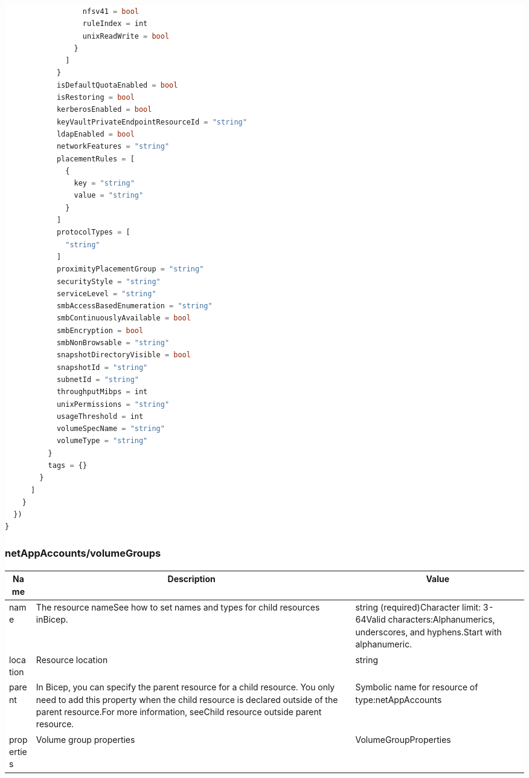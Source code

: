 ```terraform
                  nfsv41 = bool
                  ruleIndex = int
                  unixReadWrite = bool
                }
              ]
            }
            isDefaultQuotaEnabled = bool
            isRestoring = bool
            kerberosEnabled = bool
            keyVaultPrivateEndpointResourceId = "string"
            ldapEnabled = bool
            networkFeatures = "string"
            placementRules = [
              {
                key = "string"
                value = "string"
              }
            ]
            protocolTypes = [
              "string"
            ]
            proximityPlacementGroup = "string"
            securityStyle = "string"
            serviceLevel = "string"
            smbAccessBasedEnumeration = "string"
            smbContinuouslyAvailable = bool
            smbEncryption = bool
            smbNonBrowsable = "string"
            snapshotDirectoryVisible = bool
            snapshotId = "string"
            subnetId = "string"
            throughputMibps = int
            unixPermissions = "string"
            usageThreshold = int
            volumeSpecName = "string"
            volumeType = "string"
          }
          tags = {}
        }
      ]
    }
  })
}

```

### netAppAccounts/volumeGroups

| Name | Description | Value |
|-|-|-|
| name | The resource nameSee how to set names and types for child resources inBicep. | string (required)Character limit: 3-64Valid characters:Alphanumerics, underscores, and hyphens.Start with alphanumeric. |
| location | Resource location | string |
| parent | In Bicep, you can specify the parent resource for a child resource. You only need to add this property when the child resource is declared outside of the parent resource.For more information, seeChild resource outside parent resource. | Symbolic name for resource of type:netAppAccounts |
| properties | Volume group properties | VolumeGroupProperties |
